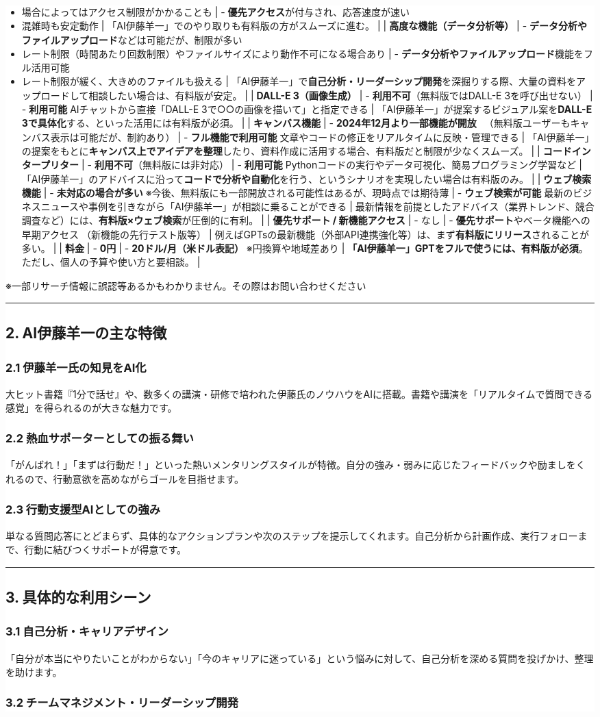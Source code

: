 - 場合によってはアクセス制限がかかることも | - **優先アクセス**が付与され、応答速度が速い
- 混雑時も安定動作 | 「AI伊藤羊一」でのやり取りも有料版の方がスムーズに進む。 |
| **高度な機能（データ分析等）** | - **データ分析やファイルアップロード**などは可能だが、制限が多い
- レート制限（時間あたり回数制限）やファイルサイズにより動作不可になる場合あり | - **データ分析やファイルアップロード**機能をフル活用可能
- レート制限が緩く、大きめのファイルも扱える | 「AI伊藤羊一」で**自己分析・リーダーシップ開発**を深掘りする際、大量の資料をアップロードして相談したい場合は、有料版が安定。 |
| **DALL-E 3（画像生成）** | - **利用不可**（無料版ではDALL-E 3を呼び出せない） | - **利用可能**
AIチャットから直接「DALL-E 3で○○の画像を描いて」と指定できる | 「AI伊藤羊一」が提案するビジュアル案を**DALL-E 3で具体化**する、といった活用には有料版が必須。 |
| **キャンバス機能** | - **2024年12月より一部機能が開放**
 　（無料版ユーザーもキャンバス表示は可能だが、制約あり） | - **フル機能で利用可能**
文章やコードの修正をリアルタイムに反映・管理できる | 「AI伊藤羊一」の提案をもとに**キャンバス上でアイデアを整理**したり、資料作成に活用する場合、有料版だと制限が少なくスムーズ。 |
| **コードインタープリター** | - **利用不可**（無料版には非対応） | - **利用可能**
Pythonコードの実行やデータ可視化、簡易プログラミング学習など | 「AI伊藤羊一」のアドバイスに沿って**コードで分析や自動化**を行う、というシナリオを実現したい場合は有料版のみ。 |
| **ウェブ検索機能** | - **未対応の場合が多い**
※今後、無料版にも一部開放される可能性はあるが、現時点では期待薄 | - **ウェブ検索が可能**
最新のビジネスニュースや事例を引きながら「AI伊藤羊一」が相談に乗ることができる | 最新情報を前提としたアドバイス（業界トレンド、競合調査など）には、**有料版×ウェブ検索**が圧倒的に有利。 |
| **優先サポート / 新機能アクセス** | - なし | - **優先サポート**やベータ機能への早期アクセス
（新機能の先行テスト版等） | 例えばGPTsの最新機能（外部API連携強化等）は、まず**有料版にリリース**されることが多い。 |
| **料金** | - **0円** | - **20ドル/月（米ドル表記）**
※円換算や地域差あり | **「AI伊藤羊一」GPTをフルで使うには、有料版が必須**。ただし、個人の予算や使い方と要相談。 |

※一部リサーチ情報に誤認等あるかもわかりません。その際はお問い合わせください

---

## 2. AI伊藤羊一の主な特徴

### 2.1 伊藤羊一氏の知見をAI化

大ヒット書籍『1分で話せ』や、数多くの講演・研修で培われた伊藤氏のノウハウをAIに搭載。書籍や講演を「リアルタイムで質問できる感覚」を得られるのが大きな魅力です。

### 2.2 熱血サポーターとしての振る舞い

「がんばれ！」「まずは行動だ！」といった熱いメンタリングスタイルが特徴。自分の強み・弱みに応じたフィードバックや励ましをくれるので、行動意欲を高めながらゴールを目指せます。

### 2.3 行動支援型AIとしての強み

単なる質問応答にとどまらず、具体的なアクションプランや次のステップを提示してくれます。自己分析から計画作成、実行フォローまで、行動に結びつくサポートが得意です。

---

## 3. 具体的な利用シーン

### 3.1 自己分析・キャリアデザイン

「自分が本当にやりたいことがわからない」「今のキャリアに迷っている」という悩みに対して、自己分析を深める質問を投げかけ、整理を助けます。

### 3.2 チームマネジメント・リーダーシップ開発
